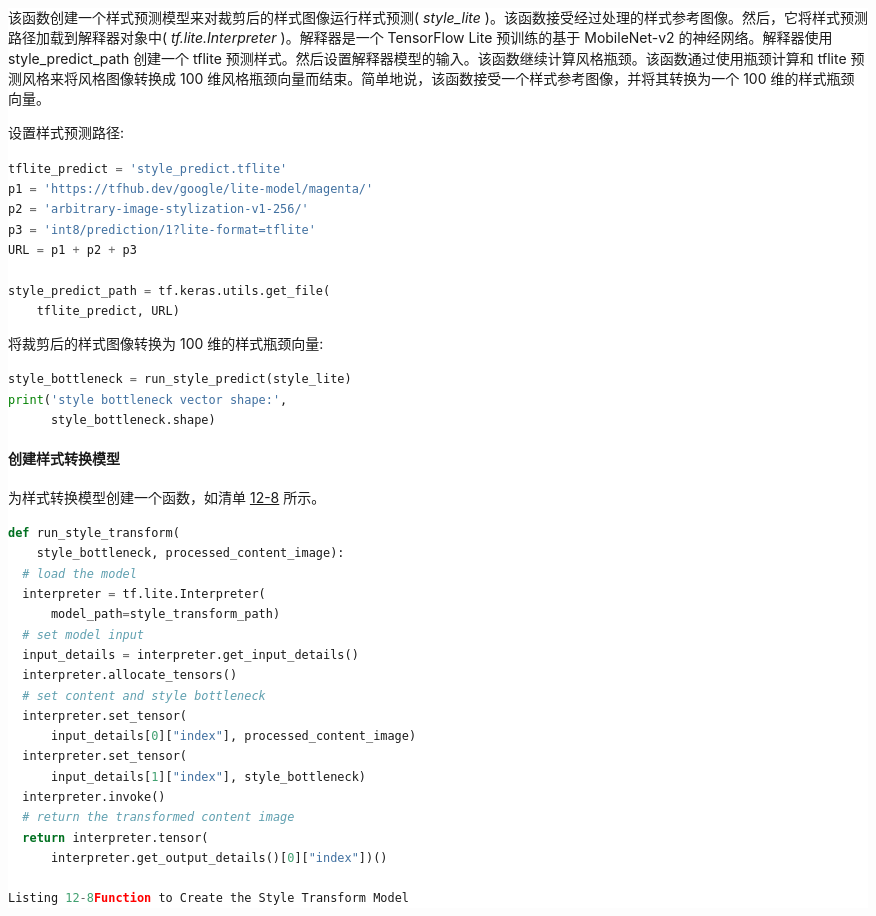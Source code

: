 该函数创建一个样式预测模型来对裁剪后的样式图像运行样式预测( *style_lite* )。该函数接受经过处理的样式参考图像。然后，它将样式预测路径加载到解释器对象中( *tf.lite.Interpreter* )。解释器是一个 TensorFlow Lite 预训练的基于 MobileNet-v2 的神经网络。解释器使用 style_predict_path 创建一个 tflite 预测样式。然后设置解释器模型的输入。该函数继续计算风格瓶颈。该函数通过使用瓶颈计算和 tflite 预测风格来将风格图像转换成 100 维风格瓶颈向量而结束。简单地说，该函数接受一个样式参考图像，并将其转换为一个 100 维的样式瓶颈向量。

设置样式预测路径:

```py
tflite_predict = 'style_predict.tflite'
p1 = 'https://tfhub.dev/google/lite-model/magenta/'
p2 = 'arbitrary-image-stylization-v1-256/'
p3 = 'int8/prediction/1?lite-format=tflite'
URL = p1 + p2 + p3

style_predict_path = tf.keras.utils.get_file(
    tflite_predict, URL)

```

将裁剪后的样式图像转换为 100 维的样式瓶颈向量:

```py
style_bottleneck = run_style_predict(style_lite)
print('style bottleneck vector shape:',
      style_bottleneck.shape)

```

#### 创建样式转换模型

为样式转换模型创建一个函数，如清单 [12-8](#PC65) 所示。

```py
def run_style_transform(
    style_bottleneck, processed_content_image):
  # load the model
  interpreter = tf.lite.Interpreter(
      model_path=style_transform_path)
  # set model input
  input_details = interpreter.get_input_details()
  interpreter.allocate_tensors()
  # set content and style bottleneck
  interpreter.set_tensor(
      input_details[0]["index"], processed_content_image)
  interpreter.set_tensor(
      input_details[1]["index"], style_bottleneck)
  interpreter.invoke()
  # return the transformed content image
  return interpreter.tensor(
      interpreter.get_output_details()[0]["index"])()

Listing 12-8Function to Create the Style Transform Model

```
